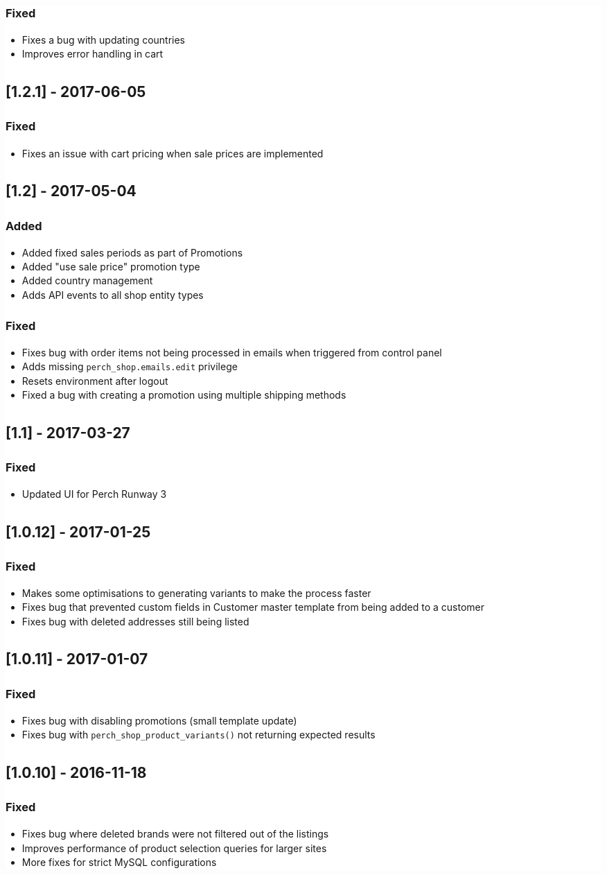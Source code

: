 ### Fixed
- Fixes a bug with updating countries
- Improves error handling in cart

## [1.2.1] - 2017-06-05
### Fixed
- Fixes an issue with cart pricing when sale prices are implemented

## [1.2] - 2017-05-04
### Added
- Added fixed sales periods as part of Promotions
- Added "use sale price" promotion type
- Added country management
- Adds API events to all shop entity types

### Fixed
- Fixes bug with order items not being processed in emails when triggered from control panel
- Adds missing `perch_shop.emails.edit` privilege
- Resets environment after logout
- Fixed a bug with creating a promotion using multiple shipping methods

## [1.1] - 2017-03-27
### Fixed
- Updated UI for Perch Runway 3

## [1.0.12] - 2017-01-25
### Fixed
- Makes some optimisations to generating variants to make the process faster
- Fixes bug that prevented custom fields in Customer master template from being added to a customer
- Fixes bug with deleted addresses still being listed

## [1.0.11] - 2017-01-07
### Fixed
- Fixes bug with disabling promotions (small template update)
- Fixes bug with `perch_shop_product_variants()` not returning expected results

## [1.0.10] - 2016-11-18
### Fixed
- Fixes bug where deleted brands were not filtered out of the listings
- Improves performance of product selection queries for larger sites
- More fixes for strict MySQL configurations
